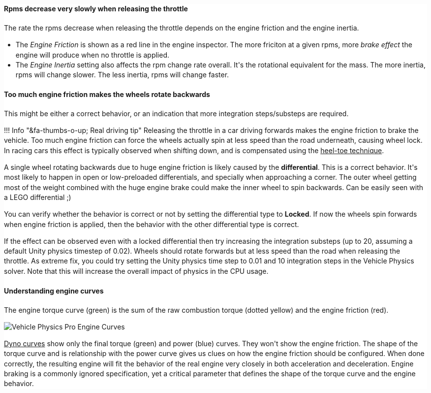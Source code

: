 #### Rpms decrease very slowly when releasing the throttle

The rate the rpms decrease when releasing the throttle depends on the engine friction and the
engine inertia.

- The _Engine Friction_ is shown as a red line in the engine inspector. The more friciton at a given
rpms, more _brake effect_ the engine will produce when no throttle is applied.
- The _Engine Inertia_ setting also affects the rpm change rate overall. It's the rotational
equivalent for the mass. The more inertia, rpms will change slower. The less inertia, rpms will
change faster.

#### Too much engine friction makes the wheels rotate backwards

This might be either a correct behavior, or an indication that more integration steps/substeps are
required.

!!! Info "&fa-thumbs-o-up; Real driving tip"
	Releasing the throttle in a car driving forwards makes the engine friction to brake the vehicle.
	Too much engine friction can force the wheels actually spin at less speed than the road
	underneath, causing wheel lock. In racing cars this effect is typically observed when shifting
	down, and is compensated using the [heel-toe technique](http://www.drivingfast.net/car-control/heel-toe-shifting.htm).

A single wheel rotating backwards due to huge engine friction is likely caused by the
**differential**. This is a correct behavior. It's most likely to happen in open or
low-preloaded differentials, and specially when approaching a corner. The outer wheel getting
most of the weight combined with the huge engine brake could make the inner wheel to spin
backwards. Can be easily seen with a LEGO differential ;)

You can verify whether the behavior is correct or not by setting the differential type to
**Locked**. If now the wheels spin forwards when engine friction is applied, then the behavior
with the other differential type is correct.

If the effect can be observed even with a locked differential then try increasing the integration
substeps (up to 20, assuming a default Unity physics timestep of 0.02). Wheels should rotate
forwards but at less speed than the road when releasing the throttle. As extreme fix, you could
try setting the Unity physics time step to 0.01 and 10 integration steps in the Vehicle
Physics solver. Note that this will increase the overall impact of physics in the CPU usage.

#### Understanding engine curves

The engine torque curve (green) is the sum of the raw combustion torque (dotted yellow) and the
engine friction (red).

![Vehicle Physics Pro Engine Curves](/img/advanced/vpp-engine-curves.png)

[Dyno curves](http://rototest-research.eu/index.php?DN=29) show only the final
torque (green) and power (blue) curves. They won't show the engine friction. The shape of the torque
curve and is relationship with the power curve gives us clues on how the engine friction should be
configured. When done correctly, the resulting engine will fit the behavior of the real engine very
closely in both acceleration and deceleration. Engine braking is a commonly ignored specification,
yet a critical parameter that defines the shape of the torque curve and the engine behavior.
